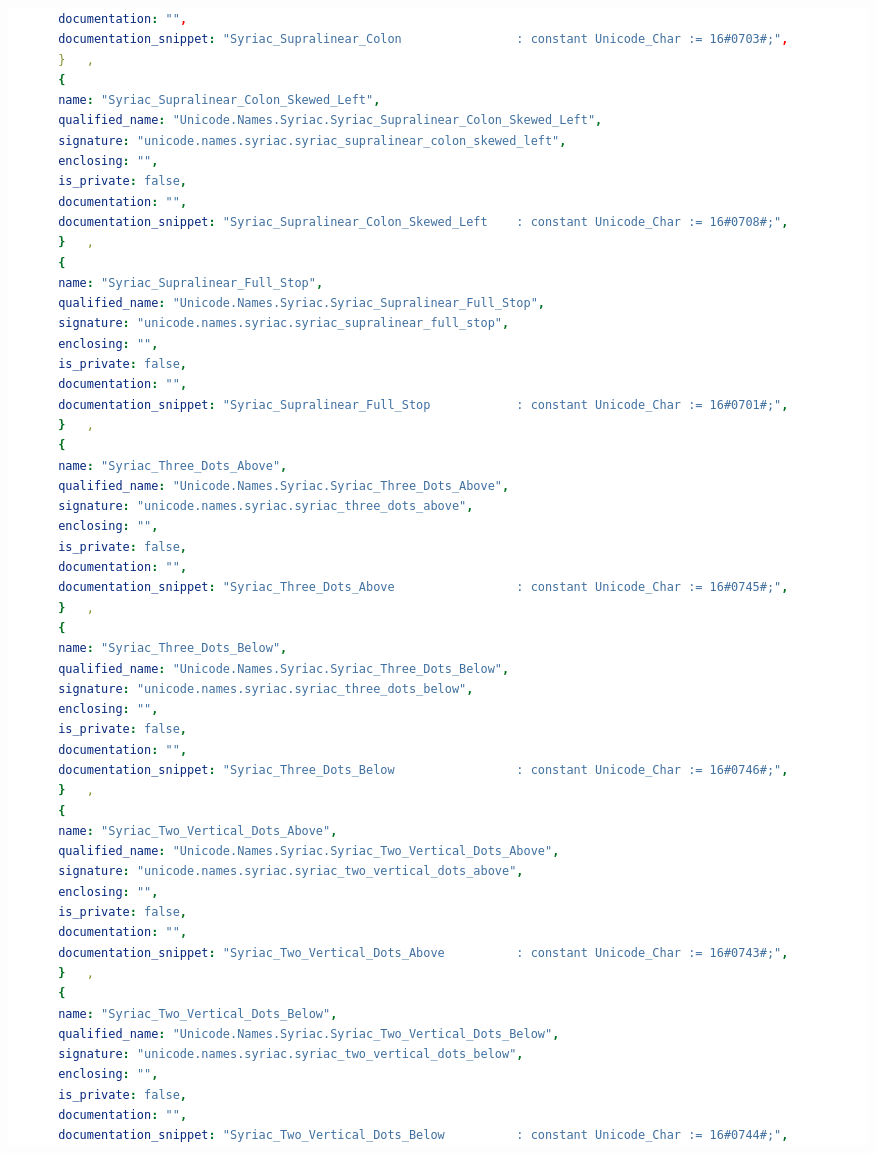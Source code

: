 ```yaml
       documentation: "",
       documentation_snippet: "Syriac_Supralinear_Colon                : constant Unicode_Char := 16#0703#;",
       }   ,
       {
       name: "Syriac_Supralinear_Colon_Skewed_Left",
       qualified_name: "Unicode.Names.Syriac.Syriac_Supralinear_Colon_Skewed_Left",
       signature: "unicode.names.syriac.syriac_supralinear_colon_skewed_left",
       enclosing: "",
       is_private: false,
       documentation: "",
       documentation_snippet: "Syriac_Supralinear_Colon_Skewed_Left    : constant Unicode_Char := 16#0708#;",
       }   ,
       {
       name: "Syriac_Supralinear_Full_Stop",
       qualified_name: "Unicode.Names.Syriac.Syriac_Supralinear_Full_Stop",
       signature: "unicode.names.syriac.syriac_supralinear_full_stop",
       enclosing: "",
       is_private: false,
       documentation: "",
       documentation_snippet: "Syriac_Supralinear_Full_Stop            : constant Unicode_Char := 16#0701#;",
       }   ,
       {
       name: "Syriac_Three_Dots_Above",
       qualified_name: "Unicode.Names.Syriac.Syriac_Three_Dots_Above",
       signature: "unicode.names.syriac.syriac_three_dots_above",
       enclosing: "",
       is_private: false,
       documentation: "",
       documentation_snippet: "Syriac_Three_Dots_Above                 : constant Unicode_Char := 16#0745#;",
       }   ,
       {
       name: "Syriac_Three_Dots_Below",
       qualified_name: "Unicode.Names.Syriac.Syriac_Three_Dots_Below",
       signature: "unicode.names.syriac.syriac_three_dots_below",
       enclosing: "",
       is_private: false,
       documentation: "",
       documentation_snippet: "Syriac_Three_Dots_Below                 : constant Unicode_Char := 16#0746#;",
       }   ,
       {
       name: "Syriac_Two_Vertical_Dots_Above",
       qualified_name: "Unicode.Names.Syriac.Syriac_Two_Vertical_Dots_Above",
       signature: "unicode.names.syriac.syriac_two_vertical_dots_above",
       enclosing: "",
       is_private: false,
       documentation: "",
       documentation_snippet: "Syriac_Two_Vertical_Dots_Above          : constant Unicode_Char := 16#0743#;",
       }   ,
       {
       name: "Syriac_Two_Vertical_Dots_Below",
       qualified_name: "Unicode.Names.Syriac.Syriac_Two_Vertical_Dots_Below",
       signature: "unicode.names.syriac.syriac_two_vertical_dots_below",
       enclosing: "",
       is_private: false,
       documentation: "",
       documentation_snippet: "Syriac_Two_Vertical_Dots_Below          : constant Unicode_Char := 16#0744#;",
```